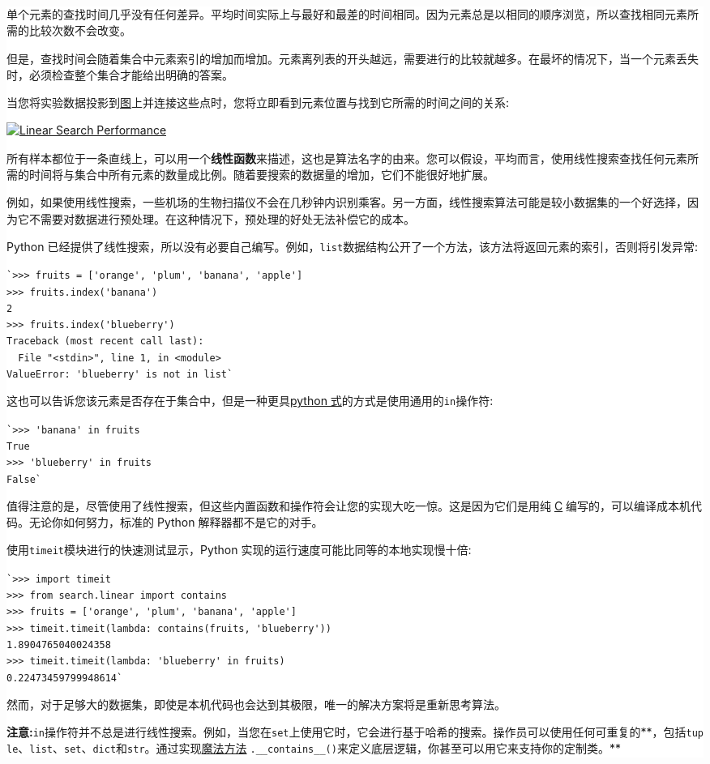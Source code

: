 单个元素的查找时间几乎没有任何差异。平均时间实际上与最好和最差的时间相同。因为元素总是以相同的顺序浏览，所以查找相同元素所需的比较次数不会改变。

但是，查找时间会随着集合中元素索引的增加而增加。元素离列表的开头越远，需要进行的比较就越多。在最坏的情况下，当一个元素丢失时，必须检查整个集合才能给出明确的答案。

当您将实验数据投影到[图](https://realpython.com/pandas-plot-python/)上并连接这些点时，您将立即看到元素位置与找到它所需的时间之间的关系:

[![Linear Search Performance](../Images/528d7d0705ab2adcc249612bc5f07ad7.png)](https://files.realpython.com/media/linear_search_time_plot.35afe62a7aa6.png)

所有样本都位于一条直线上，可以用一个**线性函数**来描述，这也是算法名字的由来。您可以假设，平均而言，使用线性搜索查找任何元素所需的时间将与集合中所有元素的数量成比例。随着要搜索的数据量的增加，它们不能很好地扩展。

例如，如果使用线性搜索，一些机场的生物扫描仪不会在几秒钟内识别乘客。另一方面，线性搜索算法可能是较小数据集的一个好选择，因为它不需要对数据进行预处理。在这种情况下，预处理的好处无法补偿它的成本。

Python 已经提供了线性搜索，所以没有必要自己编写。例如，`list`数据结构公开了一个方法，该方法将返回元素的索引，否则将引发异常:

>>>

```
`>>> fruits = ['orange', 'plum', 'banana', 'apple']
>>> fruits.index('banana')
2
>>> fruits.index('blueberry')
Traceback (most recent call last):
  File "<stdin>", line 1, in <module>
ValueError: 'blueberry' is not in list` 
```

这也可以告诉您该元素是否存在于集合中，但是一种更具[python 式](https://realpython.com/learning-paths/writing-pythonic-code/)的方式是使用通用的`in`操作符:

>>>

```
`>>> 'banana' in fruits
True
>>> 'blueberry' in fruits
False` 
```

值得注意的是，尽管使用了线性搜索，但这些内置函数和操作符会让您的实现大吃一惊。这是因为它们是用纯 [C](https://realpython.com/build-python-c-extension-module/) 编写的，可以编译成本机代码。无论你如何努力，标准的 Python 解释器都不是它的对手。

使用`timeit`模块进行的快速测试显示，Python 实现的运行速度可能比同等的本地实现慢十倍:

>>>

```
`>>> import timeit
>>> from search.linear import contains
>>> fruits = ['orange', 'plum', 'banana', 'apple']
>>> timeit.timeit(lambda: contains(fruits, 'blueberry'))
1.8904765040024358
>>> timeit.timeit(lambda: 'blueberry' in fruits)
0.22473459799948614` 
```

然而，对于足够大的数据集，即使是本机代码也会达到其极限，唯一的解决方案将是重新思考算法。

**注意:**`in`操作符并不总是进行线性搜索。例如，当您在`set`上使用它时，它会进行基于哈希的搜索。操作员可以使用任何可重复的**，包括`tuple`、`list`、`set`、`dict`和`str`。通过实现[魔法方法](https://docs.python.org/3/reference/datamodel.html#special-method-names) `.__contains__()`来定义底层逻辑，你甚至可以用它来支持你的定制类。**
